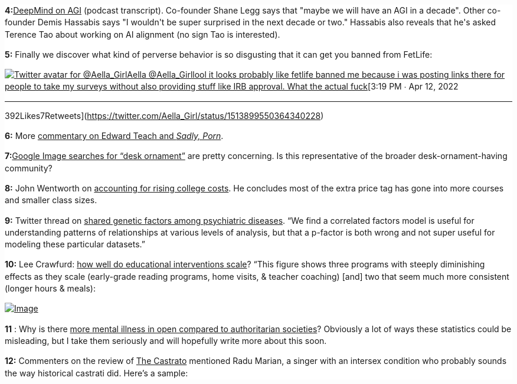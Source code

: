 **4:**[DeepMind on AGI](https://www.lesswrong.com/posts/SbAgRYo8tkHwhd9Qx/deepmind-the-podcast-excerpts-on-agi) (podcast transcript). Co-founder Shane Legg says that "maybe we will have an AGI in a decade". Other co-founder Demis Hassabis says "I wouldn't be super surprised in the next decade or two." Hassabis also reveals that he's asked Terence Tao about working on AI alignment (no sign Tao is interested).

**5:** Finally we discover what kind of perverse behavior is so disgusting that it can get you banned from FetLife:

[![Twitter avatar for @Aella_Girl](https://substackcdn.com/image/twitter_name/w_96/Aella_Girl.jpg)Aella @Aella_Girllool it looks probably like fetlife banned me because i was posting links there for people to take my surveys without also providing stuff like IRB approval. What the actual fuck](https://twitter.com/Aella_Girl/status/1513899550364340228)[3:19 PM ∙ Apr 12, 2022

* * *

392Likes7Retweets](https://twitter.com/Aella_Girl/status/1513899550364340228)

**6:** More [commentary on Edward Teach and ](https://j-nelson.net/2022/04/wests-disease-and-sadly-porn/)_[Sadly, Porn](https://j-nelson.net/2022/04/wests-disease-and-sadly-porn/)_.

**7:**[Google Image searches for “desk ornament”](https://www.google.com/search?q=desk+ornament&tbm=isch&source=hp&biw=1920&bih=1047&ei=QsdgYs_eDbrdqtsPluOE0AY&iflsig=AHkkrS4AAAAAYmDVUvKkcyaeQEGVI0k9QqB3d_BshOh1&ved=0ahUKEwjPh8nDk6T3AhW6rmoFHZYxAWoQ4dUDCAY&uact=5&oq=desk+ornament&gs_lcp=CgNpbWcQAzIFCAAQgAQyBQgAEIAEMgUIABCABDIFCAAQgAQyBggAEAUQHjIGCAAQBRAeMgYIABAFEB4yBggAEAUQHjIGCAAQBRAeMgYIABAFEB46CAgAEIAEELEDOgsIABCABBCxAxCDAToICAAQsQMQgwFQAFiuC2CqEGgAcAB4AIABYYgBgAmSAQIxM5gBAKABAaoBC2d3cy13aXotaW1n&sclient=img) are pretty concerning. Is this representative of the broader desk-ornament-having community?

**8:** John Wentworth on [accounting for rising college costs](https://www.lesswrong.com/posts/fJvjin8ETkzhFdadC/accounting-for-college-costs). He concludes most of the extra price tag has gone into more courses and smaller class sizes. 

**9:** Twitter thread on [shared genetic factors among psychiatric diseases](https://twitter.com/Andrew_Grotz/status/1522261980190429185). “We find a correlated factors model is useful for understanding patterns of relationships at various levels of analysis, but that a p-factor is both wrong and not super useful for modeling these particular datasets.”

**10:** Lee Crawfurd: [how well do educational interventions scale](https://twitter.com/leecrawfurd/status/1517242492298698757)? “This figure shows three programs with steeply diminishing effects as they scale (early-grade reading programs, home visits, & teacher coaching) [and] two that seem much more consistent (longer hours & meals):

[![Image](https://substackcdn.com/image/fetch/w_1456,c_limit,f_auto,q_auto:good,fl_progressive:steep/https%3A%2F%2Fbucketeer-e05bbc84-baa3-437e-9518-adb32be77984.s3.amazonaws.com%2Fpublic%2Fimages%2F6a9a18ed-4958-43b5-a70e-98e8eb9bc539_1442x1202.jpeg)](https://substackcdn.com/image/fetch/f_auto,q_auto:good,fl_progressive:steep/https%3A%2F%2Fbucketeer-e05bbc84-baa3-437e-9518-adb32be77984.s3.amazonaws.com%2Fpublic%2Fimages%2F6a9a18ed-4958-43b5-a70e-98e8eb9bc539_1442x1202.jpeg)

**11** : Why is there [more mental illness in open compared to authoritarian societies](https://www.wsj.com/articles/the-wests-struggle-for-mental-health-illness-uvalde-shooting-depression-anxiety-religion-meaning-authoritarian-11654034338)? Obviously a lot of ways these statistics could be misleading, but I take them seriously and will hopefully write more about this soon.

**12:** Commenters on the review of [The Castrato](https://astralcodexten.substack.com/p/your-book-review-the-castrato) mentioned Radu Marian, a singer with an intersex condition who probably sounds the way historical castrati did. Here’s a sample:
